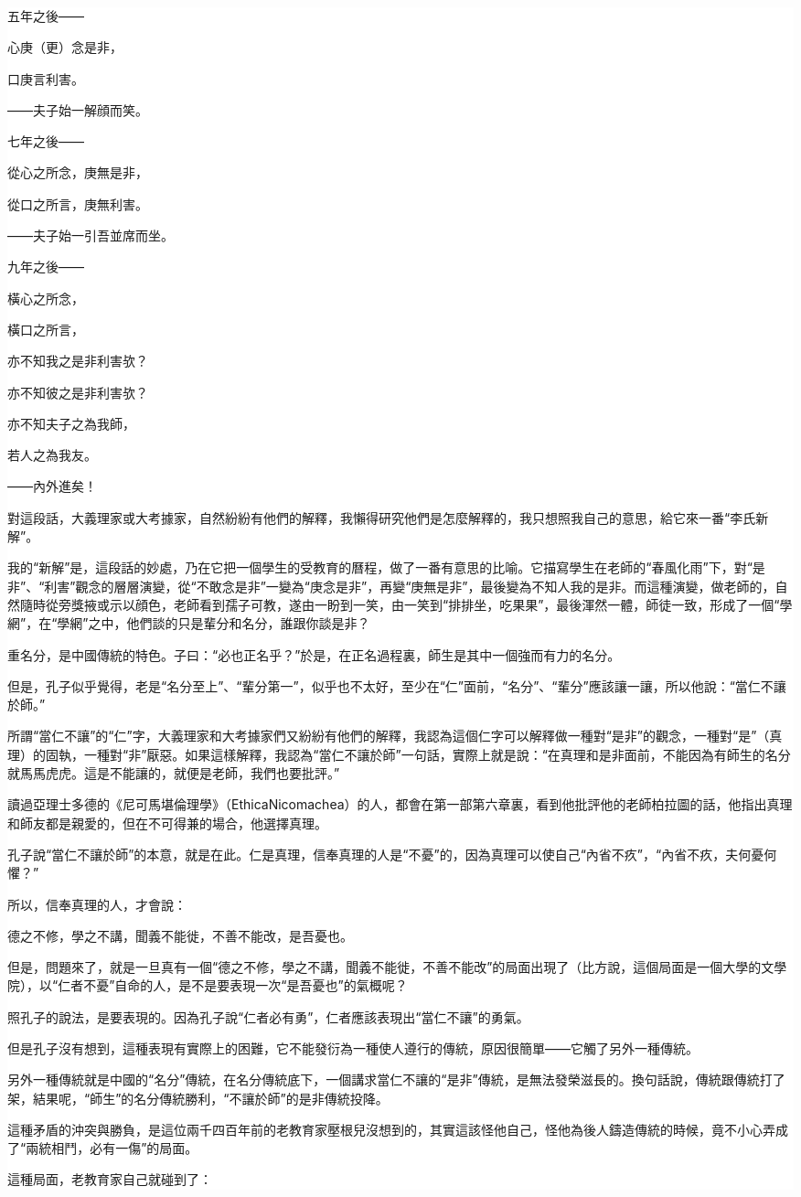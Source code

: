 五年之後——

心庚（更）念是非，

口庚言利害。

——夫子始一解顔而笑。

七年之後——

從心之所念，庚無是非，

從口之所言，庚無利害。

——夫子始一引吾並席而坐。

九年之後——

橫心之所念，

橫口之所言，

亦不知我之是非利害欤？

亦不知彼之是非利害欤？

亦不知夫子之為我師，

若人之為我友。

——內外進矣！

對這段話，大義理家或大考據家，自然紛紛有他們的解釋，我懶得研究他們是怎麼解釋的，我只想照我自己的意思，給它來一番“李氏新解”。

我的“新解”是，這段話的妙處，乃在它把一個學生的受教育的曆程，做了一番有意思的比喻。它描寫學生在老師的“春風化雨”下，對“是非”、“利害”觀念的層層演變，從“不敢念是非”一變為“庚念是非”，再變“庚無是非”，最後變為不知人我的是非。而這種演變，做老師的，自然隨時從旁獎掖或示以顔色，老師看到孺子可教，遂由一盼到一笑，由一笑到“排排坐，吃果果”，最後渾然一體，師徒一致，形成了一個“學網”，在“學網”之中，他們談的只是輩分和名分，誰跟你談是非？

重名分，是中國傳統的特色。子曰：“必也正名乎？”於是，在正名過程裏，師生是其中一個強而有力的名分。

但是，孔子似乎覺得，老是“名分至上”、“輩分第一”，似乎也不太好，至少在“仁”面前，“名分”、“輩分”應該讓一讓，所以他說：“當仁不讓於師。”

所謂“當仁不讓”的“仁”字，大義理家和大考據家們又紛紛有他們的解釋，我認為這個仁字可以解釋做一種對“是非”的觀念，一種對“是”（真理）的固執，一種對“非”厭惡。如果這樣解釋，我認為“當仁不讓於師”一句話，實際上就是說：“在真理和是非面前，不能因為有師生的名分就馬馬虎虎。這是不能讓的，就便是老師，我們也要批評。”

讀過亞理士多德的《尼可馬堪倫理學》（EthicaNicomachea）的人，都會在第一部第六章裏，看到他批評他的老師柏拉圖的話，他指出真理和師友都是親愛的，但在不可得兼的場合，他選擇真理。

孔子說“當仁不讓於師”的本意，就是在此。仁是真理，信奉真理的人是“不憂”的，因為真理可以使自己“內省不疚”，“內省不疚，夫何憂何懼？”

所以，信奉真理的人，才會說：

德之不修，學之不講，聞義不能徙，不善不能改，是吾憂也。

但是，問題來了，就是一旦真有一個“德之不修，學之不講，聞義不能徙，不善不能改”的局面出現了（比方說，這個局面是一個大學的文學院），以“仁者不憂”自命的人，是不是要表現一次“是吾憂也”的氣概呢？

照孔子的說法，是要表現的。因為孔子說“仁者必有勇”，仁者應該表現出“當仁不讓”的勇氣。

但是孔子沒有想到，這種表現有實際上的困難，它不能發衍為一種使人遵行的傳統，原因很簡單——它觸了另外一種傳統。

另外一種傳統就是中國的“名分”傳統，在名分傳統底下，一個講求當仁不讓的“是非”傳統，是無法發榮滋長的。換句話說，傳統跟傳統打了架，結果呢，“師生”的名分傳統勝利，“不讓於師”的是非傳統投降。

這種矛盾的沖突與勝負，是這位兩千四百年前的老教育家壓根兒沒想到的，其實這該怪他自己，怪他為後人鑄造傳統的時候，竟不小心弄成了“兩統相鬥，必有一傷”的局面。

這種局面，老教育家自己就碰到了：
